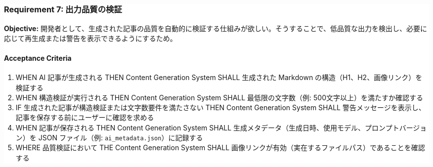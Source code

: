 ### Requirement 7: 出力品質の検証

**Objective:** 開発者として、生成された記事の品質を自動的に検証する仕組みが欲しい。そうすることで、低品質な出力を検出し、必要に応じて再生成または警告を表示できるようにするため。

#### Acceptance Criteria

1. WHEN AI 記事が生成される THEN Content Generation System SHALL 生成された Markdown の構造（H1、H2、画像リンク）を検証する
2. WHEN 構造検証が実行される THEN Content Generation System SHALL 最低限の文字数（例: 500文字以上）を満たすか確認する
3. IF 生成された記事が構造検証または文字数要件を満たさない THEN Content Generation System SHALL 警告メッセージを表示し、記事を保存する前にユーザーに確認を求める
4. WHEN 記事が保存される THEN Content Generation System SHALL 生成メタデータ（生成日時、使用モデル、プロンプトバージョン）を JSON ファイル（例: `ai_metadata.json`）に記録する
5. WHERE 品質検証において THE Content Generation System SHALL 画像リンクが有効（実在するファイルパス）であることを確認する

